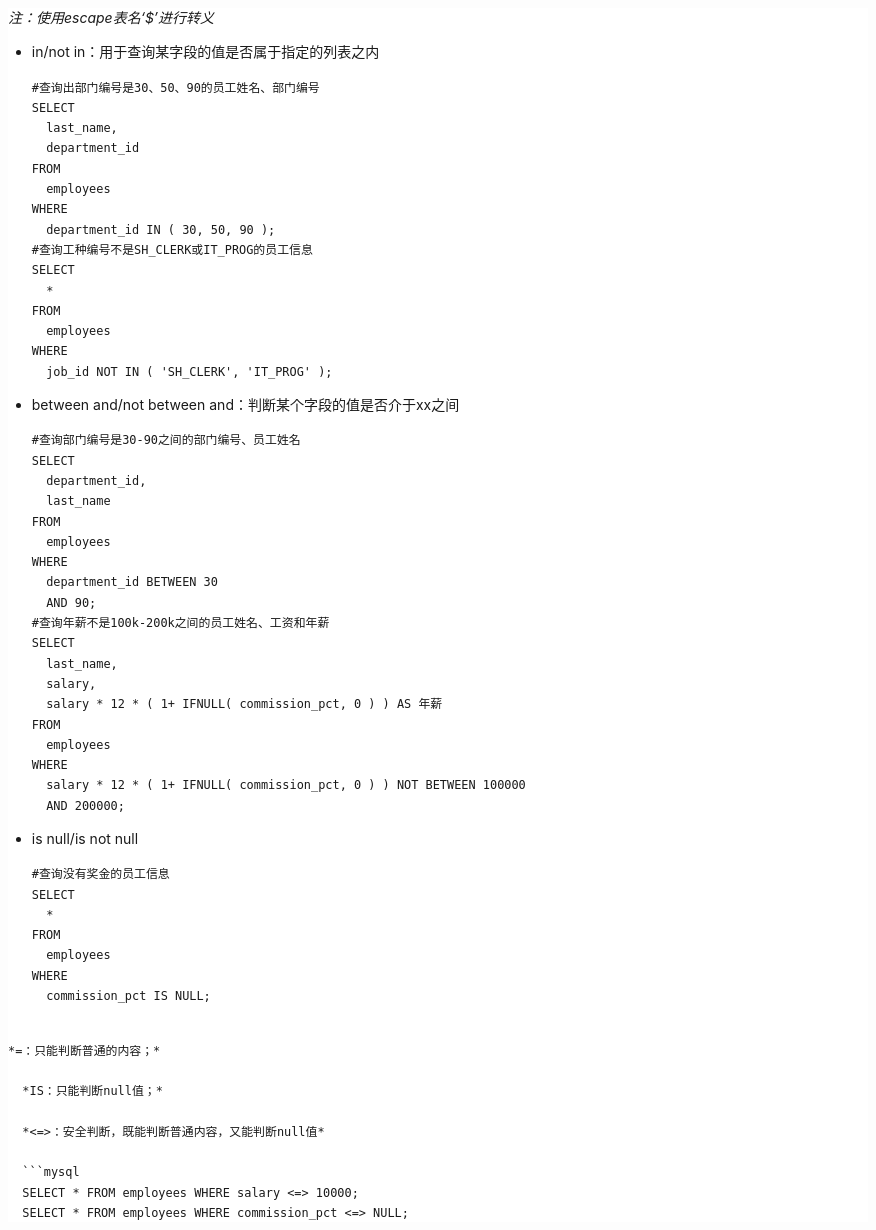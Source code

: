   *注：使用escape表名‘$’进行转义*

+ in/not in：用于查询某字段的值是否属于指定的列表之内

  ```mysql
  #查询出部门编号是30、50、90的员工姓名、部门编号
  SELECT
  	last_name,
  	department_id 
  FROM
  	employees 
  WHERE
  	department_id IN ( 30, 50, 90 );
  #查询工种编号不是SH_CLERK或IT_PROG的员工信息
  SELECT
  	* 
  FROM
  	employees 
  WHERE
  	job_id NOT IN ( 'SH_CLERK', 'IT_PROG' );
  ```

+ between and/not between and：判断某个字段的值是否介于xx之间

  ```mysql
  #查询部门编号是30-90之间的部门编号、员工姓名
  SELECT
  	department_id,
  	last_name 
  FROM
  	employees 
  WHERE
  	department_id BETWEEN 30 
  	AND 90;
  #查询年薪不是100k-200k之间的员工姓名、工资和年薪
  SELECT
  	last_name,
  	salary,
  	salary * 12 * ( 1+ IFNULL( commission_pct, 0 ) ) AS 年薪 
  FROM
  	employees 
  WHERE
  	salary * 12 * ( 1+ IFNULL( commission_pct, 0 ) ) NOT BETWEEN 100000 
  	AND 200000;
  ```

+ is null/is not null

  ```mysql
  #查询没有奖金的员工信息
  SELECT
  	* 
  FROM
  	employees 
  WHERE
  	commission_pct IS NULL;
  ```
```
  
*=：只能判断普通的内容；*
  
  *IS：只能判断null值；*
  
  *<=>：安全判断，既能判断普通内容，又能判断null值*
  
  ```mysql
  SELECT * FROM employees WHERE salary <=> 10000;
  SELECT * FROM employees WHERE commission_pct <=> NULL;
```
